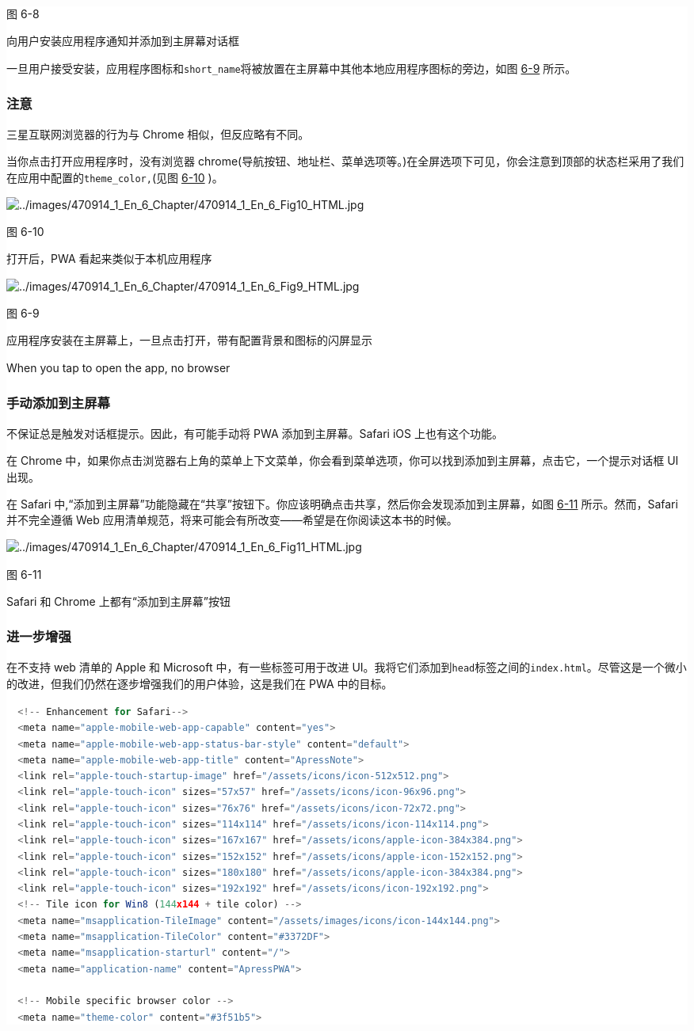 图 6-8

向用户安装应用程序通知并添加到主屏幕对话框

一旦用户接受安装，应用程序图标和`short_name`将被放置在主屏幕中其他本地应用程序图标的旁边，如图 [6-9](#Fig9) 所示。

### 注意

三星互联网浏览器的行为与 Chrome 相似，但反应略有不同。

当你点击打开应用程序时，没有浏览器 chrome(导航按钮、地址栏、菜单选项等。)在全屏选项下可见，你会注意到顶部的状态栏采用了我们在应用中配置的`theme_color,`(见图 [6-10](#Fig10) )。

![../images/470914_1_En_6_Chapter/470914_1_En_6_Fig10_HTML.jpg](../images/470914_1_En_6_Chapter/470914_1_En_6_Fig10_HTML.jpg)

图 6-10

打开后，PWA 看起来类似于本机应用程序

![../images/470914_1_En_6_Chapter/470914_1_En_6_Fig9_HTML.jpg](../images/470914_1_En_6_Chapter/470914_1_En_6_Fig9_HTML.jpg)

图 6-9

应用程序安装在主屏幕上，一旦点击打开，带有配置背景和图标的闪屏显示

When you tap to open the app, no browser

### 手动添加到主屏幕

不保证总是触发对话框提示。因此，有可能手动将 PWA 添加到主屏幕。Safari iOS 上也有这个功能。

在 Chrome 中，如果你点击浏览器右上角的菜单上下文菜单，你会看到菜单选项，你可以找到添加到主屏幕，点击它，一个提示对话框 UI 出现。

在 Safari 中,“添加到主屏幕”功能隐藏在“共享”按钮下。你应该明确点击共享，然后你会发现添加到主屏幕，如图 [6-11](#Fig11) 所示。然而，Safari 并不完全遵循 Web 应用清单规范，将来可能会有所改变——希望是在你阅读这本书的时候。

![../images/470914_1_En_6_Chapter/470914_1_En_6_Fig11_HTML.jpg](../images/470914_1_En_6_Chapter/470914_1_En_6_Fig11_HTML.jpg)

图 6-11

Safari 和 Chrome 上都有“添加到主屏幕”按钮

### 进一步增强

在不支持 web 清单的 Apple 和 Microsoft 中，有一些标签可用于改进 UI。我将它们添加到`head`标签之间的`index.html`。尽管这是一个微小的改进，但我们仍然在逐步增强我们的用户体验，这是我们在 PWA 中的目标。

```ts
  <!-- Enhancement for Safari-->
  <meta name="apple-mobile-web-app-capable" content="yes">
  <meta name="apple-mobile-web-app-status-bar-style" content="default">
  <meta name="apple-mobile-web-app-title" content="ApressNote">
  <link rel="apple-touch-startup-image" href="/assets/icons/icon-512x512.png">
  <link rel="apple-touch-icon" sizes="57x57" href="/assets/icons/icon-96x96.png">
  <link rel="apple-touch-icon" sizes="76x76" href="/assets/icons/icon-72x72.png">
  <link rel="apple-touch-icon" sizes="114x114" href="/assets/icons/icon-114x114.png">
  <link rel="apple-touch-icon" sizes="167x167" href="/assets/icons/apple-icon-384x384.png">
  <link rel="apple-touch-icon" sizes="152x152" href="/assets/icons/apple-icon-152x152.png">
  <link rel="apple-touch-icon" sizes="180x180" href="/assets/icons/apple-icon-384x384.png">
  <link rel="apple-touch-icon" sizes="192x192" href="/assets/icons/icon-192x192.png">
  <!-- Tile icon for Win8 (144x144 + tile color) -->
  <meta name="msapplication-TileImage" content="/assets/images/icons/icon-144x144.png">
  <meta name="msapplication-TileColor" content="#3372DF">
  <meta name="msapplication-starturl" content="/">
  <meta name="application-name" content="ApressPWA">

  <!-- Mobile specific browser color -->
  <meta name="theme-color" content="#3f51b5">

```